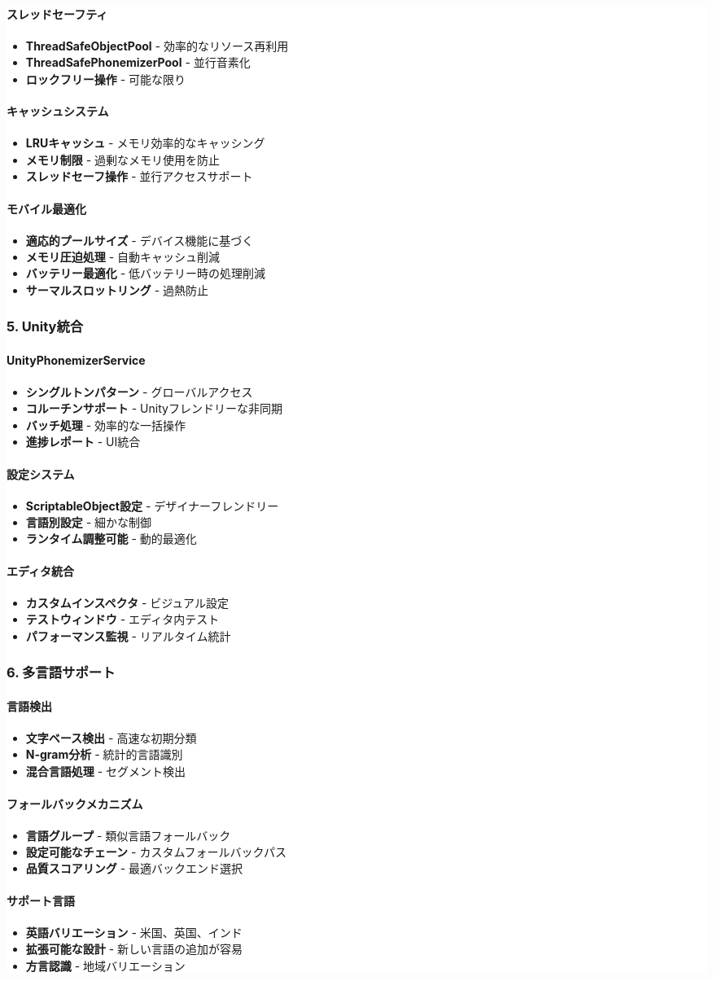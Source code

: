#### スレッドセーフティ
- **ThreadSafeObjectPool** - 効率的なリソース再利用
- **ThreadSafePhonemizerPool** - 並行音素化
- **ロックフリー操作** - 可能な限り

#### キャッシュシステム
- **LRUキャッシュ** - メモリ効率的なキャッシング
- **メモリ制限** - 過剰なメモリ使用を防止
- **スレッドセーフ操作** - 並行アクセスサポート

#### モバイル最適化
- **適応的プールサイズ** - デバイス機能に基づく
- **メモリ圧迫処理** - 自動キャッシュ削減
- **バッテリー最適化** - 低バッテリー時の処理削減
- **サーマルスロットリング** - 過熱防止

### 5. Unity統合

#### UnityPhonemizerService
- **シングルトンパターン** - グローバルアクセス
- **コルーチンサポート** - Unityフレンドリーな非同期
- **バッチ処理** - 効率的な一括操作
- **進捗レポート** - UI統合

#### 設定システム
- **ScriptableObject設定** - デザイナーフレンドリー
- **言語別設定** - 細かな制御
- **ランタイム調整可能** - 動的最適化

#### エディタ統合
- **カスタムインスペクタ** - ビジュアル設定
- **テストウィンドウ** - エディタ内テスト
- **パフォーマンス監視** - リアルタイム統計

### 6. 多言語サポート

#### 言語検出
- **文字ベース検出** - 高速な初期分類
- **N-gram分析** - 統計的言語識別
- **混合言語処理** - セグメント検出

#### フォールバックメカニズム
- **言語グループ** - 類似言語フォールバック
- **設定可能なチェーン** - カスタムフォールバックパス
- **品質スコアリング** - 最適バックエンド選択

#### サポート言語
- **英語バリエーション** - 米国、英国、インド
- **拡張可能な設計** - 新しい言語の追加が容易
- **方言認識** - 地域バリエーション
